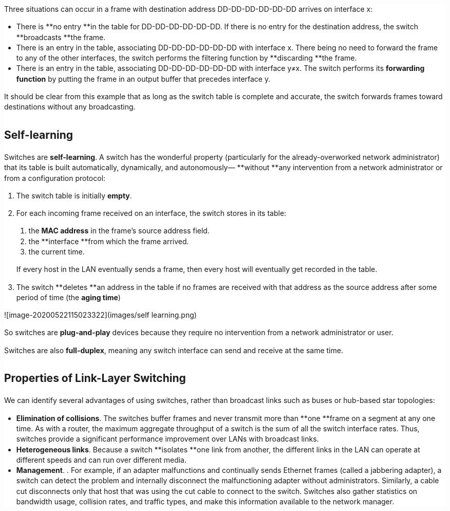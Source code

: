 Three situations can occur in a frame with destination address DD-DD-DD-DD-DD-DD arrives  on interface x:

- There is **no entry **in the table for DD-DD-DD-DD-DD-DD. If there is no entry for the destination address, the switch **broadcasts **the frame.
- There is an entry in the table, associating DD-DD-DD-DD-DD-DD with interface x. There being no need to forward the frame to any of the other interfaces, the switch performs the filtering function by **discarding **the frame.
- There is an entry in the table, associating DD-DD-DD-DD-DD-DD with interface y≠x. The switch performs its **forwarding function** by putting the frame in an output buffer that precedes interface y.  

It should be clear from this example that as long as the switch table is complete and accurate, the switch forwards frames toward destinations without any broadcasting.

## Self-learning

Switches are **self-learning**. A switch has the wonderful property (particularly for the already-overworked network administrator) that its table is built automatically, dynamically, and autonomously— **without **any intervention from a network administrator or from a configuration protocol:

1. The switch table is initially **empty**.

2. For each incoming frame received on an interface, the switch stores in its table:

   1. the **MAC address** in the frame’s source address field.
   2. the **interface **from which the frame arrived.
   3. the current time.

   If every host in the LAN eventually sends a frame, then every host will eventually get
   recorded in the table.

3. The switch **deletes **an address in the table if no frames are received with that address as the source address after some period of time (the **aging time**)

![image-20200522115023322](images/self learning.png)

So switches are **plug-and-play** devices because they require no intervention from a network administrator or user.

Switches are also **full-duplex**, meaning any switch interface can send and receive at the
same time.

## Properties of Link-Layer Switching

We can identify several advantages of using switches, rather than broadcast links such as buses or hub-based star topologies:

- **Elimination of collisions**. The switches buffer frames and never transmit more than **one **frame on a segment at any one time. As with a router, the maximum aggregate throughput of a switch is the sum of all the switch interface rates. Thus, switches provide a significant performance improvement over LANs with broadcast links.
- **Heterogeneous links**. Because a switch **isolates **one link from another, the different links in the LAN can operate at different speeds and can run over different media.
-  **Management**. . For example, if an adapter malfunctions and continually sends Ethernet frames (called a jabbering adapter), a switch can detect the problem and internally disconnect the malfunctioning adapter without administrators. Similarly, a cable cut disconnects only that host that was using the cut cable to connect to the switch. Switches also gather statistics on bandwidth usage, collision rates, and traffic types, and make this information available to the network manager.   
